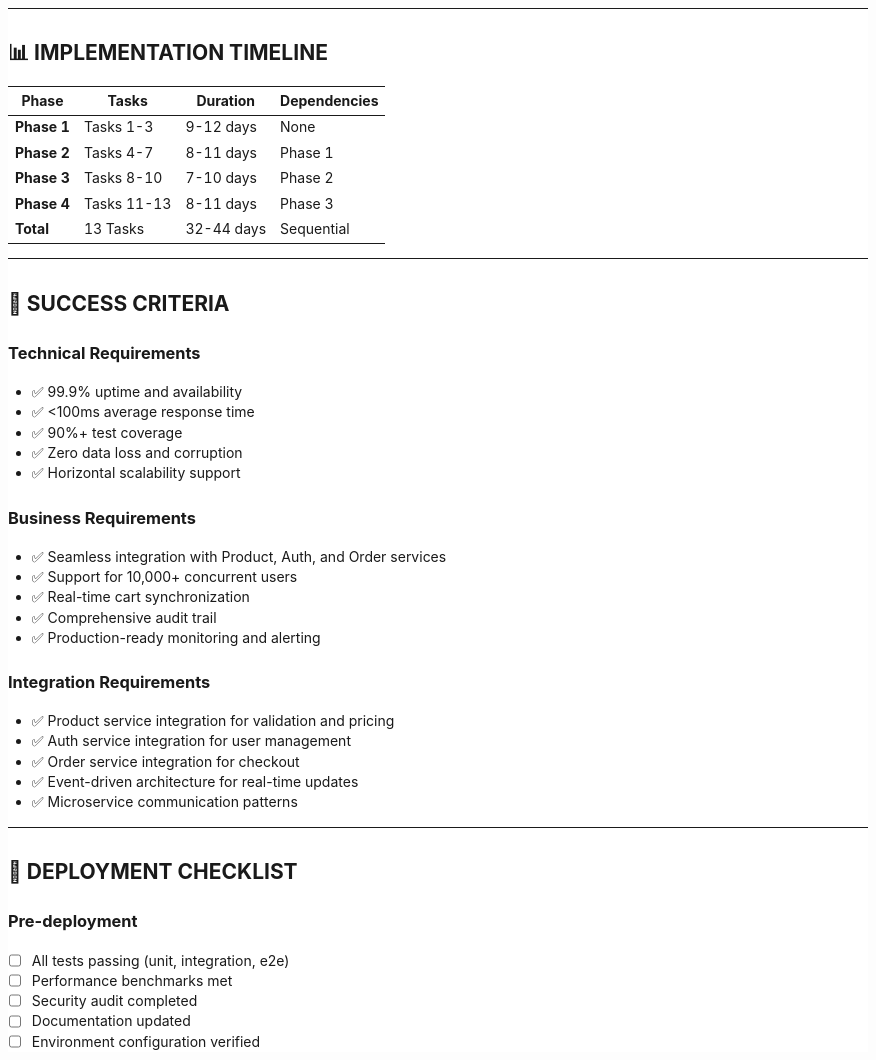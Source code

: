 ```
```

---

## 📊 **IMPLEMENTATION TIMELINE**

| Phase | Tasks | Duration | Dependencies |
|-------|-------|----------|--------------|
| **Phase 1** | Tasks 1-3 | 9-12 days | None |
| **Phase 2** | Tasks 4-7 | 8-11 days | Phase 1 |
| **Phase 3** | Tasks 8-10 | 7-10 days | Phase 2 |
| **Phase 4** | Tasks 11-13 | 8-11 days | Phase 3 |
| **Total** | 13 Tasks | 32-44 days | Sequential |

---

## 🎯 **SUCCESS CRITERIA**

### **Technical Requirements**
- ✅ 99.9% uptime and availability
- ✅ <100ms average response time
- ✅ 90%+ test coverage
- ✅ Zero data loss and corruption
- ✅ Horizontal scalability support

### **Business Requirements**
- ✅ Seamless integration with Product, Auth, and Order services
- ✅ Support for 10,000+ concurrent users
- ✅ Real-time cart synchronization
- ✅ Comprehensive audit trail
- ✅ Production-ready monitoring and alerting

### **Integration Requirements**
- ✅ Product service integration for validation and pricing
- ✅ Auth service integration for user management
- ✅ Order service integration for checkout
- ✅ Event-driven architecture for real-time updates
- ✅ Microservice communication patterns

---

## 🚀 **DEPLOYMENT CHECKLIST**

### **Pre-deployment**
- [ ] All tests passing (unit, integration, e2e)
- [ ] Performance benchmarks met
- [ ] Security audit completed
- [ ] Documentation updated
- [ ] Environment configuration verified
